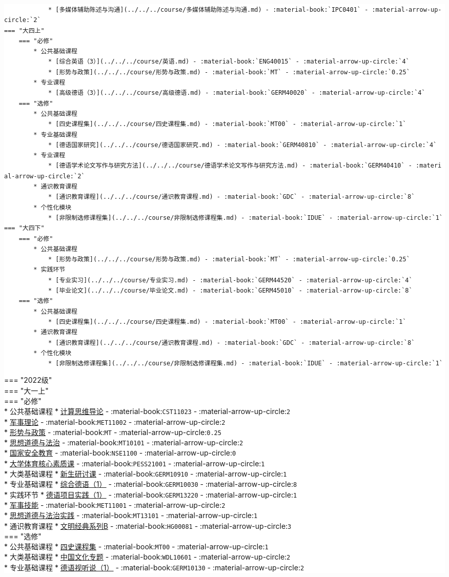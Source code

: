                 * [多媒体辅助陈述与沟通](../../../course/多媒体辅助陈述与沟通.md) - :material-book:`IPC0401` - :material-arrow-up-circle:`2`  
    === "大四上"  
        === "必修"  
            * 公共基础课程
                * [综合英语（3）](../../../course/英语.md) - :material-book:`ENG40015` - :material-arrow-up-circle:`4`  
                * [形势与政策](../../../course/形势与政策.md) - :material-book:`MT` - :material-arrow-up-circle:`0.25`  
            * 专业课程
                * [高级德语（3）](../../../course/高级德语.md) - :material-book:`GERM40020` - :material-arrow-up-circle:`4`  
        === "选修"  
            * 公共基础课程
                * [四史课程集](../../../course/四史课程集.md) - :material-book:`MT00` - :material-arrow-up-circle:`1`  
            * 专业基础课程
                * [德语国家研究](../../../course/德语国家研究.md) - :material-book:`GERM40810` - :material-arrow-up-circle:`4`  
            * 专业课程
                * [德语学术论文写作与研究方法](../../../course/德语学术论文写作与研究方法.md) - :material-book:`GERM40410` - :material-arrow-up-circle:`2`  
            * 通识教育课程
                * [通识教育课程](../../../course/通识教育课程.md) - :material-book:`GDC` - :material-arrow-up-circle:`8`  
            * 个性化模块
                * [非限制选修课程集](../../../course/非限制选修课程集.md) - :material-book:`IDUE` - :material-arrow-up-circle:`1`  
    === "大四下"  
        === "必修"  
            * 公共基础课程
                * [形势与政策](../../../course/形势与政策.md) - :material-book:`MT` - :material-arrow-up-circle:`0.25`  
            * 实践环节
                * [专业实习](../../../course/专业实习.md) - :material-book:`GERM44520` - :material-arrow-up-circle:`4`  
                * [毕业论文](../../../course/毕业论文.md) - :material-book:`GERM45010` - :material-arrow-up-circle:`8`  
        === "选修"  
            * 公共基础课程
                * [四史课程集](../../../course/四史课程集.md) - :material-book:`MT00` - :material-arrow-up-circle:`1`  
            * 通识教育课程
                * [通识教育课程](../../../course/通识教育课程.md) - :material-book:`GDC` - :material-arrow-up-circle:`8`  
            * 个性化模块
                * [非限制选修课程集](../../../course/非限制选修课程集.md) - :material-book:`IDUE` - :material-arrow-up-circle:`1`  
=== "2022级"  
    === "大一上"  
        === "必修"  
            * 公共基础课程
                * [计算思维导论](../../../course/计算思维导论.md) - :material-book:`CST11023` - :material-arrow-up-circle:`2`  
                * [军事理论](../../../course/军事理论.md) - :material-book:`MET11002` - :material-arrow-up-circle:`2`  
                * [形势与政策](../../../course/形势与政策.md) - :material-book:`MT` - :material-arrow-up-circle:`0.25`  
                * [思想道德与法治](../../../course/思想道德与法治.md) - :material-book:`MT10101` - :material-arrow-up-circle:`2`  
                * [国家安全教育](../../../course/国家安全教育.md) - :material-book:`NSE1100` - :material-arrow-up-circle:`0`  
                * [大学体育核心素质课](../../../course/体育.md) - :material-book:`PESS21001` - :material-arrow-up-circle:`1`  
            * 大类基础课程
                * [新生研讨课](../../../course/新生研讨课.md) - :material-book:`GERM10910` - :material-arrow-up-circle:`1`  
            * 专业基础课程
                * [综合德语（1）](../../../course/综合德语.md) - :material-book:`GERM10030` - :material-arrow-up-circle:`8`  
            * 实践环节
                * [德语项目实践（1）](../../../course/德语项目实践.md) - :material-book:`GERM13220` - :material-arrow-up-circle:`1`  
                * [军事技能](../../../course/军事技能.md) - :material-book:`MET11001` - :material-arrow-up-circle:`2`  
                * [思想道德与法治实践](../../../course/思想道德与法治实践.md) - :material-book:`MT13101` - :material-arrow-up-circle:`1`  
            * 通识教育课程
                * [文明经典系列B](../../../course/文明经典系列.md) - :material-book:`HG00081` - :material-arrow-up-circle:`3`  
        === "选修"  
            * 公共基础课程
                * [四史课程集](../../../course/四史课程集.md) - :material-book:`MT00` - :material-arrow-up-circle:`1`  
            * 大类基础课程
                * [中国文化专题](../../../course/中国文化专题.md) - :material-book:`WDL10601` - :material-arrow-up-circle:`2`  
            * 专业基础课程
                * [德语视听说（1）](../../../course/德语视听说.md) - :material-book:`GERM10130` - :material-arrow-up-circle:`2`  
